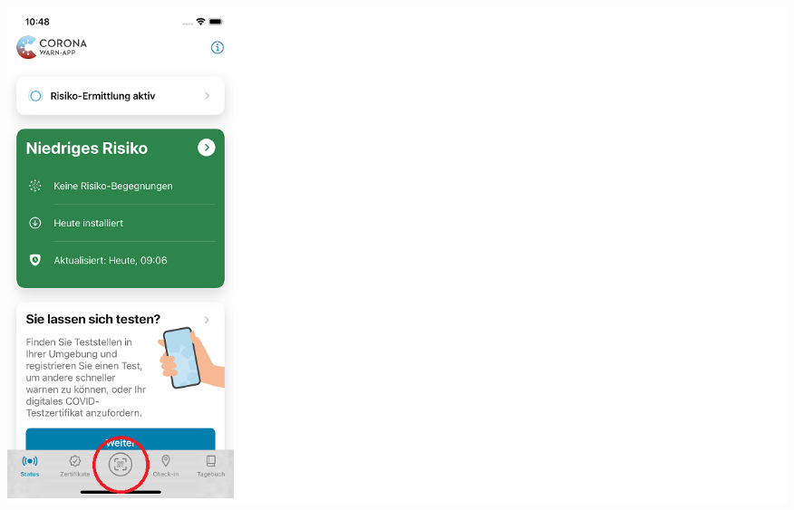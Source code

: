 <img src="./qr-code-scanner-tab.png" title="Universeller QR-Code-Scanner" alt="Universeller QR-Code-Scanner" style="align: center" width=250>